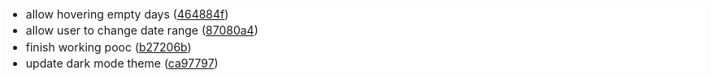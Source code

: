 * allow hovering empty days ([464884f](https://github.com/pengx17/logseq-plugin-heatmap/commit/464884f827f0e4e7b55064558afd4e43d0023f1e))
* allow user to change date range ([87080a4](https://github.com/pengx17/logseq-plugin-heatmap/commit/87080a48245acb01a521b0f51a95570257a8037c))
* finish working pooc ([b27206b](https://github.com/pengx17/logseq-plugin-heatmap/commit/b27206b05b04fa592efa8d0abab0335d8ac9c130))
* update dark mode theme ([ca97797](https://github.com/pengx17/logseq-plugin-heatmap/commit/ca97797e800f426c50449189b90dfc4f24d4c4c1))
